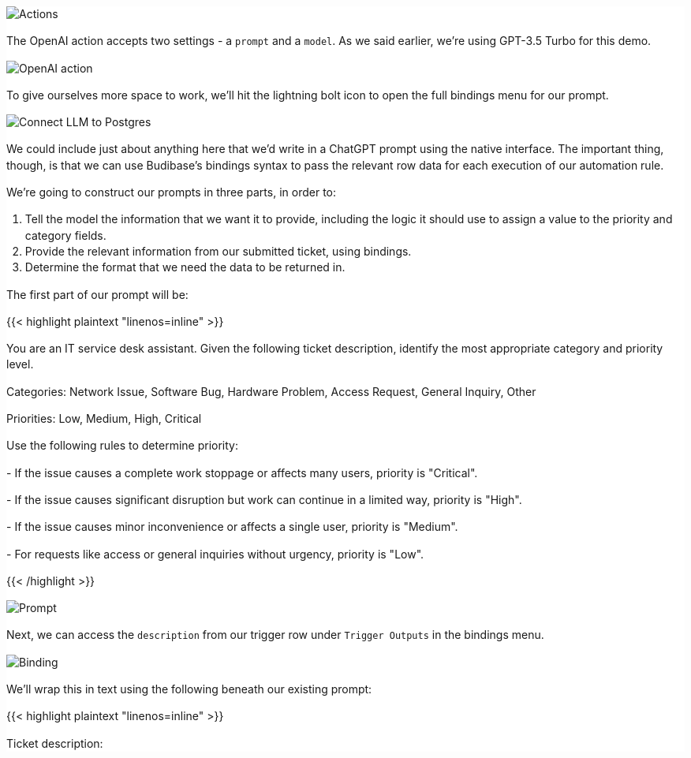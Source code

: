 ![Actions](https://res.cloudinary.com/daog6scxm/image/upload/v1748357129/cms/ai-agents/connect-llm-to-postgres/Connect_LLM_to_Postgres_19_yfdken.webp "Actions")

The OpenAI action accepts two settings - a `prompt` and a `model`. As we said earlier, we’re using GPT-3.5 Turbo for this demo.

![OpenAI action](https://res.cloudinary.com/daog6scxm/image/upload/v1748357128/cms/ai-agents/connect-llm-to-postgres/Connect_LLM_to_Postgres_20_ugqm3s.webp "OpenAI action")

To give ourselves more space to work, we’ll hit the lightning bolt icon to open the full bindings menu for our prompt.

![Connect LLM to Postgres](https://res.cloudinary.com/daog6scxm/image/upload/v1748357128/cms/ai-agents/connect-llm-to-postgres/Connect_LLM_to_Postgres_21_jxz16h.webp "Connect LLM to Postgres")

We could include just about anything here that we’d write in a ChatGPT prompt using the native interface. The important thing, though, is that we can use Budibase’s bindings syntax to pass the relevant row data for each execution of our automation rule.

We’re going to construct our prompts in three parts, in order to:

1. Tell the model the information that we want it to provide, including the logic it should use to assign a value to the priority and category fields.
2. Provide the relevant information from our submitted ticket, using bindings.
3. Determine the format that we need the data to be returned in.

The first part of our prompt will be:

{{< highlight plaintext "linenos=inline" >}}

You are an IT service desk assistant. Given the following ticket description, identify the most appropriate category and priority level.

Categories: Network Issue, Software Bug, Hardware Problem, Access Request, General Inquiry, Other 

Priorities: Low, Medium, High, Critical

Use the following rules to determine priority:

\- If the issue causes a complete work stoppage or affects many users, priority is "Critical".

\- If the issue causes significant disruption but work can continue in a limited way, priority is "High".

\- If the issue causes minor inconvenience or affects a single user, priority is "Medium".

\- For requests like access or general inquiries without urgency, priority is "Low".

{{< /highlight >}}

![Prompt](https://res.cloudinary.com/daog6scxm/image/upload/v1748357127/cms/ai-agents/connect-llm-to-postgres/Connect_LLM_to_Postgres_22_qbalss.webp "Prompt")

Next, we can access the `description` from our trigger row under `Trigger Outputs` in the bindings menu.

![Binding](https://res.cloudinary.com/daog6scxm/image/upload/v1748357127/cms/ai-agents/connect-llm-to-postgres/Connect_LLM_to_Postgres_23_eghts3.webp "Binding")

We’ll wrap this in text using the following beneath our existing prompt:

{{< highlight plaintext "linenos=inline" >}}

Ticket description:
